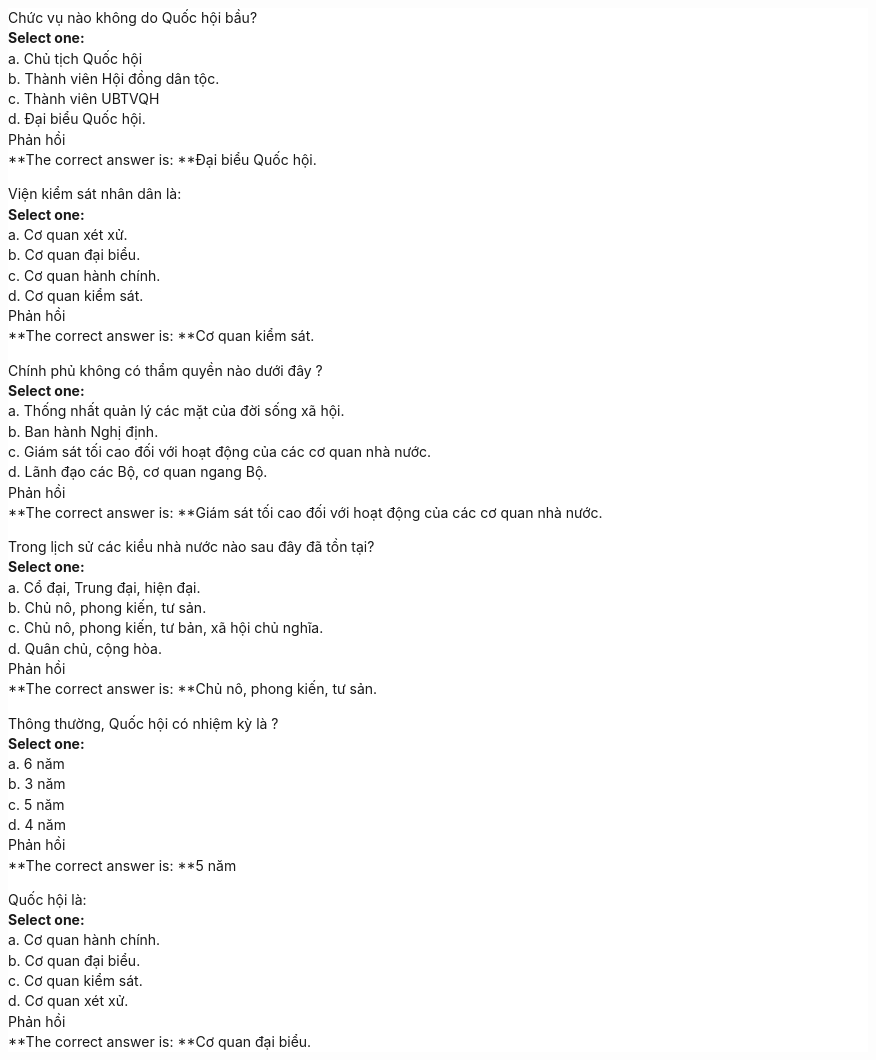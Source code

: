 Chức vụ nào không do Quốc hội bầu?\
**Select one:**\
a. Chủ tịch Quốc hội\
b. Thành viên Hội đồng dân tộc.\
c. Thành viên UBTVQH\
d. Đại biểu Quốc hội.\
Phản hồi\
**The correct answer is: **Đại biểu Quốc hội.

Viện kiểm sát nhân dân là:\
**Select one:**\
a. Cơ quan xét xử.\
b. Cơ quan đại biểu.\
c. Cơ quan hành chính.\
d. Cơ quan kiểm sát.\
Phản hồi\
**The correct answer is: **Cơ quan kiểm sát.

Chính phủ không có thẩm quyền nào dưới đây ?\
**Select one:**\
a. Thống nhất quản lý các mặt của đời sống xã hội.\
b. Ban hành Nghị định.\
c. Giám sát tối cao đối với hoạt động của các cơ quan nhà nước.\
d. Lãnh đạo các Bộ, cơ quan ngang Bộ.\
Phản hồi\
**The correct answer is: **Giám sát tối cao đối với hoạt động của các cơ
quan nhà nước.

Trong lịch sử các kiểu nhà nước nào sau đây đã tồn tại?\
**Select one:**\
a. Cổ đại, Trung đại, hiện đại.\
b. Chủ nô, phong kiến, tư sản.\
c. Chủ nô, phong kiến, tư bản, xã hội chủ nghĩa.\
d. Quân chủ, cộng hòa.\
Phản hồi\
**The correct answer is: **Chủ nô, phong kiến, tư sản.

Thông thường, Quốc hội có nhiệm kỳ là ?\
**Select one:**\
a. 6 năm\
b. 3 năm\
c. 5 năm\
d. 4 năm\
Phản hồi\
**The correct answer is: **5 năm

Quốc hội là:\
**Select one:**\
a. Cơ quan hành chính.\
b. Cơ quan đại biểu.\
c. Cơ quan kiểm sát.\
d. Cơ quan xét xử.\
Phản hồi\
**The correct answer is: **Cơ quan đại biểu.
